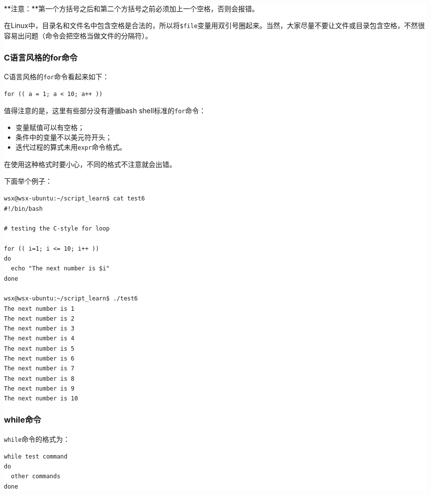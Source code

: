**注意：**第一个方括号之后和第二个方括号之前必须加上一个空格，否则会报错。

在Linux中，目录名和文件名中包含空格是合法的，所以将`$file`变量用双引号圈起来。当然，大家尽量不要让文件或目录包含空格，不然很容易出问题（命令会把空格当做文件的分隔符）。

### C语言风格的for命令

C语言风格的`for`命令看起来如下：

```shell
for (( a = 1; a < 10; a++ ))
```

值得注意的是，这里有些部分没有遵循bash shell标准的`for`命令：

- 变量赋值可以有空格；
- 条件中的变量不以美元符开头；
- 迭代过程的算式未用`expr`命令格式。

在使用这种格式时要小心，不同的格式不注意就会出错。

下面举个例子：

```shell
wsx@wsx-ubuntu:~/script_learn$ cat test6
#!/bin/bash

# testing the C-style for loop

for (( i=1; i <= 10; i++ ))
do
  echo "The next number is $i"
done

wsx@wsx-ubuntu:~/script_learn$ ./test6
The next number is 1
The next number is 2
The next number is 3
The next number is 4
The next number is 5
The next number is 6
The next number is 7
The next number is 8
The next number is 9
The next number is 10
```



### while命令
`while`命令的格式为：
```shell
while test command
do 
  other commands
done
```
